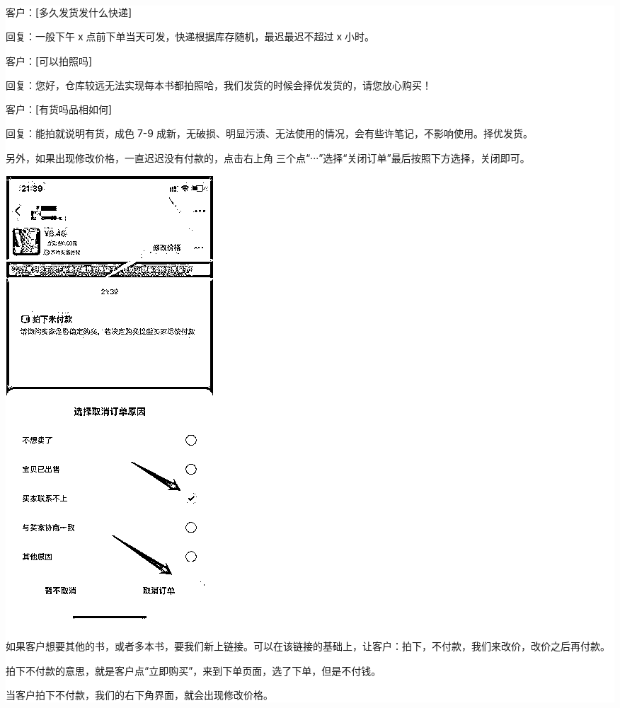 客户：[多久发货发什么快递]

回复：一般下午 x 点前下单当天可发，快递根据库存随机，最迟最迟不超过 x 小时。

客户：[可以拍照吗]

回复：您好，仓库较远无法实现每本书都拍照哈，我们发货的时候会择优发货的，请您放心购买！

客户：[有货吗品相如何]

回复：能拍就说明有货，成色 7-9 成新，无破损、明显污渍、无法使用的情况，会有些许笔记，不影响使用。择优发货。

另外，如果出现修改价格，一直迟迟没有付款的，点击右上角 三个点“···”选择“关闭订单”最后按照下方选择，关闭即可。

![](img/a35035f10d861d2aae99c2d2f9d75732.png)

如果客户想要其他的书，或者多本书，要我们新上链接。可以在该链接的基础上，让客户：拍下，不付款，我们来改价，改价之后再付款。

拍下不付款的意思，就是客户点“立即购买”，来到下单页面，选了下单，但是不付钱。

当客户拍下不付款，我们的右下角界面，就会出现修改价格。
